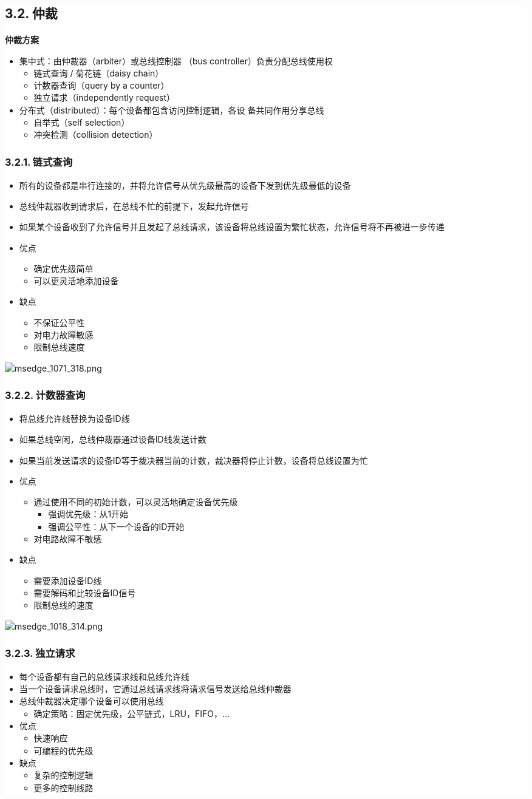 ## 3.2. 仲裁

**仲裁方案**

- 集中式：由仲裁器（arbiter）或总线控制器 （bus controller）负责分配总线使用权
	- 链式查询 / 菊花链（daisy chain）
	- 计数器查询（query by a counter）
	- 独立请求（independently request）
- 分布式（distributed）：每个设备都包含访问控制逻辑，各设 备共同作用分享总线
	- 自举式（self selection）
	- 冲突检测（collision detection）

### 3.2.1. 链式查询

- 所有的设备都是串行连接的，并将允许信号从优先级最高的设备下发到优先级最低的设备
- 总线仲裁器收到请求后，在总线不忙的前提下，发起允许信号 
- 如果某个设备收到了允许信号并且发起了总线请求，该设备将总线设置为繁忙状态，允许信号将不再被进一步传递

- 优点
	- 确定优先级简单
	- 可以更灵活地添加设备
- 缺点
	- 不保证公平性
	- 对电力故障敏感
	- 限制总线速度

![msedge_1071_318.png](https://chillcharlie-img.oss-cn-hangzhou.aliyuncs.com/imgae/2023/02/24/83186883301ed17a79330978d2f17dc8_msedge_1071_318.png)

### 3.2.2. 计数器查询

- 将总线允许线替换为设备ID线 
- 如果总线空闲，总线仲裁器通过设备ID线发送计数
- 如果当前发送请求的设备ID等于裁决器当前的计数，裁决器将停止计数，设备将总线设置为忙

- 优点
	- 通过使用不同的初始计数，可以灵活地确定设备优先级
		- 强调优先级：从1开始
		- 强调公平性：从下一个设备的ID开始
	- 对电路故障不敏感
- 缺点
	- 需要添加设备ID线
	- 需要解码和比较设备ID信号
	- 限制总线的速度

![msedge_1018_314.png](https://chillcharlie-img.oss-cn-hangzhou.aliyuncs.com/imgae/2023/02/24/e9ef2e6785dfd254c6eaf92489305be2_msedge_1018_314.png)

### 3.2.3. 独立请求

- 每个设备都有自己的总线请求线和总线允许线
- 当一个设备请求总线时，它通过总线请求线将请求信号发送给总线仲裁器
- 总线仲裁器决定哪个设备可以使用总线
	- 确定策略：固定优先级，公平链式，LRU，FIFO，…
- 优点
	- 快速响应
	- 可编程的优先级
- 缺点
	 - 复杂的控制逻辑
	- 更多的控制线路
